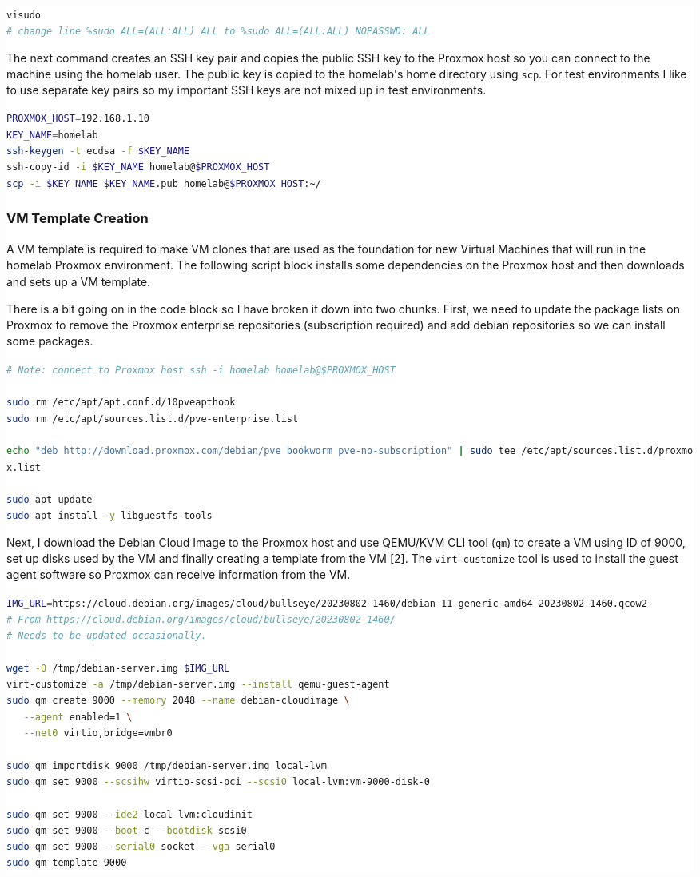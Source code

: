 ```bash
visudo
# change line %sudo ALL=(ALL:ALL) ALL to %sudo ALL=(ALL:ALL) NOPASSWD: ALL
```

The next command creates an SSH key pair and copies the public SSH key to the Proxmox host so you can connect to the machine using the homelab user. The public key is copied to the homelab's home directory using `scp`. For test environments I like to use separate key pairs so my important SSH keys are not mixed up in test environments. 

```bash
PROXMOX_HOST=192.168.1.10
KEY_NAME=homelab
ssh-keygen -t ecdsa -f $KEY_NAME
ssh-copy-id -i $KEY_NAME homelab@$PROXMOX_HOST
scp -i $KEY_NAME $KEY_NAME.pub homelab@$PROXMOX_HOST:~/
```

### VM Template Creation

A VM template is required to make VM clones that are used as the foundation for new Virtual Machines that will run in the homelab Proxmox environment. The following script block installs some dependencies on the Proxmox host and then downloads and sets up a VM template.

There is a bit going on in the code block so I have broken it down into two chunks. First, we need to update the package lists on Proxmox to remove the Proxmox enterprise repositories (subscription required) and add debian repositories so we can install some packages.

```bash
# Note: connect to Proxmox host ssh -i homelab homelab@$PROXMOX_HOST

sudo rm /etc/apt/apt.conf.d/10pveapthook
sudo rm /etc/apt/sources.list.d/pve-enterprise.list

echo "deb http://download.proxmox.com/debian/pve bookworm pve-no-subscription" | sudo tee /etc/apt/sources.list.d/proxmox.list

sudo apt update
sudo apt install -y libguestfs-tools
```

Next, I download the Debian Cloud Image to the Proxmox host and use QEMU/KVM  CLI tool (`qm`) to create a VM using ID of 9000, set up disks used by the VM and finally creating a template from the VM [2]. The `virt-customize` tool is used to install the guest agent software so Proxmox can receive information from the VM. 

```bash
IMG_URL=https://cloud.debian.org/images/cloud/bullseye/20230802-1460/debian-11-generic-amd64-20230802-1460.qcow2
# From https://cloud.debian.org/images/cloud/bullseye/20230802-1460/
# Needs to be updated occasionally.

wget -O /tmp/debian-server.img $IMG_URL
virt-customize -a /tmp/debian-server.img --install qemu-guest-agent
sudo qm create 9000 --memory 2048 --name debian-cloudimage \
   --agent enabled=1 \
   --net0 virtio,bridge=vmbr0

sudo qm importdisk 9000 /tmp/debian-server.img local-lvm
sudo qm set 9000 --scsihw virtio-scsi-pci --scsi0 local-lvm:vm-9000-disk-0

sudo qm set 9000 --ide2 local-lvm:cloudinit
sudo qm set 9000 --boot c --bootdisk scsi0
sudo qm set 9000 --serial0 socket --vga serial0
sudo qm template 9000
```
